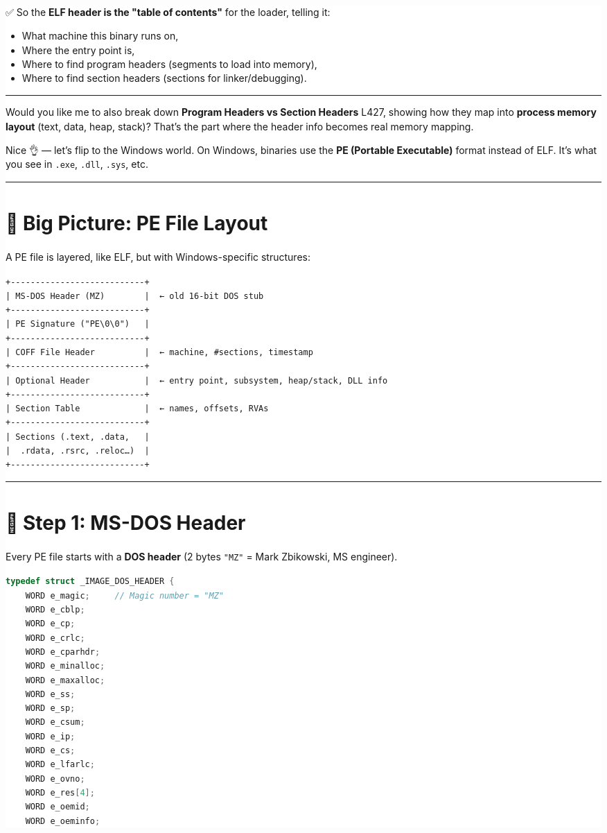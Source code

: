 
✅ So the **ELF header is the "table of contents"** for the loader, telling it:

* What machine this binary runs on,
* Where the entry point is,
* Where to find program headers (segments to load into memory),
* Where to find section headers (sections for linker/debugging).

---

Would you like me to also break down **Program Headers vs Section Headers** L427, showing how they map into **process memory layout** (text, data, heap, stack)? That’s the part where the header info becomes real memory mapping.

Nice 👌 — let’s flip to the Windows world.
On Windows, binaries use the **PE (Portable Executable)** format instead of ELF.
It’s what you see in `.exe`, `.dll`, `.sys`, etc.

---

# 🔹 Big Picture: PE File Layout

A PE file is layered, like ELF, but with Windows-specific structures:

```
+---------------------------+
| MS-DOS Header (MZ)        |  ← old 16-bit DOS stub
+---------------------------+
| PE Signature ("PE\0\0")   |
+---------------------------+
| COFF File Header          |  ← machine, #sections, timestamp
+---------------------------+
| Optional Header           |  ← entry point, subsystem, heap/stack, DLL info
+---------------------------+
| Section Table             |  ← names, offsets, RVAs
+---------------------------+
| Sections (.text, .data,   |
|  .rdata, .rsrc, .reloc…)  |
+---------------------------+
```

---

# 🔹 Step 1: MS-DOS Header

Every PE file starts with a **DOS header** (2 bytes `"MZ"` = Mark Zbikowski, MS engineer).

```c
typedef struct _IMAGE_DOS_HEADER {
    WORD e_magic;     // Magic number = "MZ"
    WORD e_cblp;
    WORD e_cp;
    WORD e_crlc;
    WORD e_cparhdr;
    WORD e_minalloc;
    WORD e_maxalloc;
    WORD e_ss;
    WORD e_sp;
    WORD e_csum;
    WORD e_ip;
    WORD e_cs;
    WORD e_lfarlc;
    WORD e_ovno;
    WORD e_res[4];
    WORD e_oemid;
    WORD e_oeminfo;
```